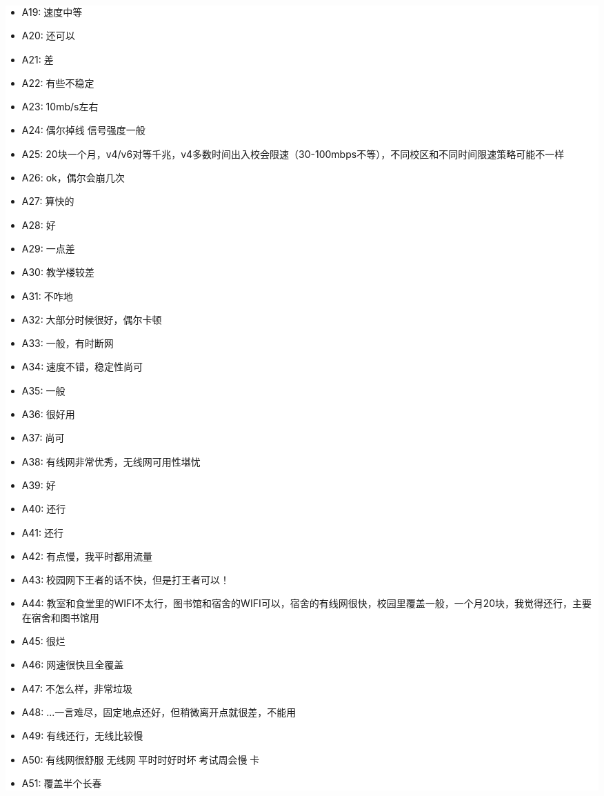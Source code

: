 - A19: 速度中等

- A20: 还可以

- A21: 差

- A22: 有些不稳定

- A23: 10mb/s左右

- A24: 偶尔掉线 信号强度一般

- A25: 20块一个月，v4/v6对等千兆，v4多数时间出入校会限速（30-100mbps不等），不同校区和不同时间限速策略可能不一样

- A26: ok，偶尔会崩几次

- A27: 算快的

- A28: 好

- A29: 一点差

- A30: 教学楼较差

- A31: 不咋地

- A32: 大部分时候很好，偶尔卡顿

- A33: 一般，有时断网

- A34: 速度不错，稳定性尚可

- A35: 一般

- A36: 很好用

- A37: 尚可

- A38: 有线网非常优秀，无线网可用性堪忧

- A39: 好

- A40: 还行

- A41: 还行

- A42: 有点慢，我平时都用流量

- A43: 校园网下王者的话不快，但是打王者可以！

- A44: 教室和食堂里的WIFI不太行，图书馆和宿舍的WIFI可以，宿舍的有线网很快，校园里覆盖一般，一个月20块，我觉得还行，主要在宿舍和图书馆用

- A45: 很烂

- A46: 网速很快且全覆盖

- A47: 不怎么样，非常垃圾

- A48: ...一言难尽，固定地点还好，但稍微离开点就很差，不能用

- A49: 有线还行，无线比较慢

- A50: 有线网很舒服 无线网 平时时好时坏 考试周会慢 卡

- A51: 覆盖半个长春
